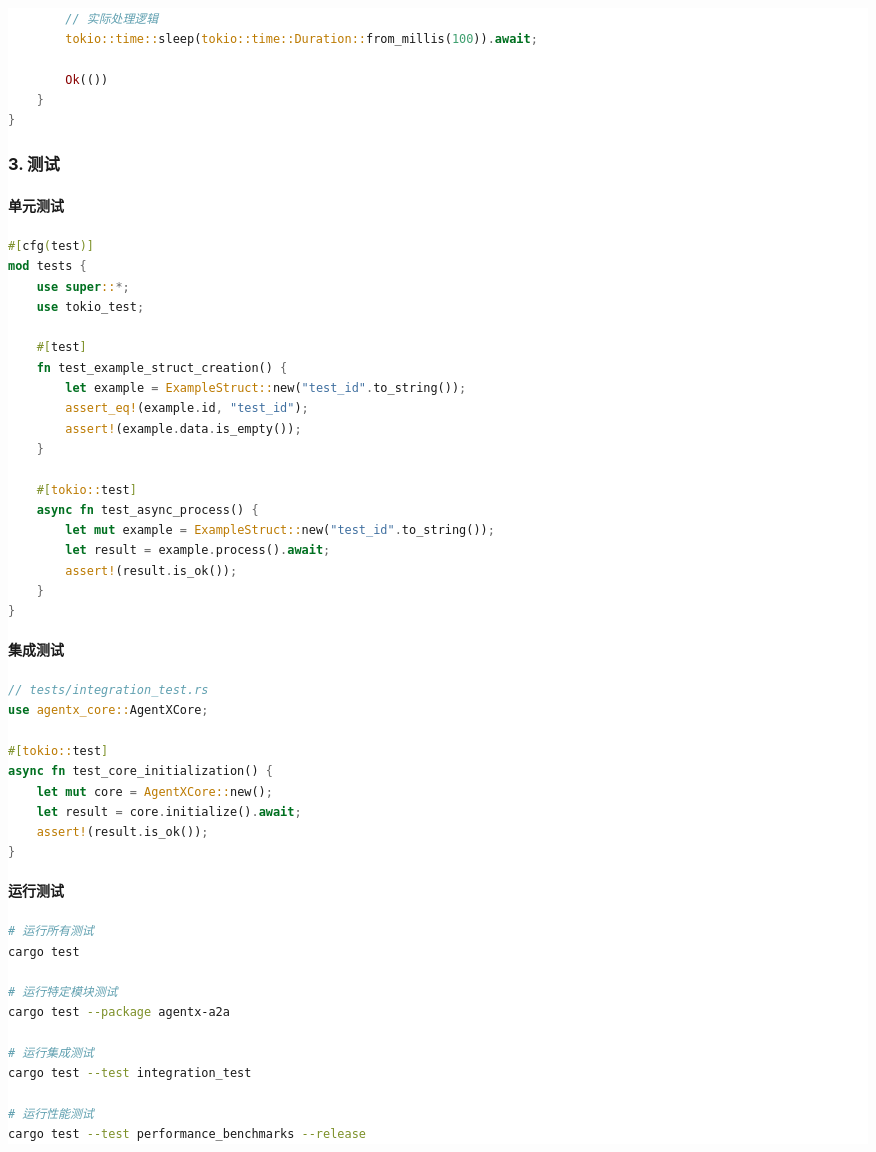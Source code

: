 ```rust
        // 实际处理逻辑
        tokio::time::sleep(tokio::time::Duration::from_millis(100)).await;
        
        Ok(())
    }
}
```

### 3. 测试

#### 单元测试

```rust
#[cfg(test)]
mod tests {
    use super::*;
    use tokio_test;
    
    #[test]
    fn test_example_struct_creation() {
        let example = ExampleStruct::new("test_id".to_string());
        assert_eq!(example.id, "test_id");
        assert!(example.data.is_empty());
    }
    
    #[tokio::test]
    async fn test_async_process() {
        let mut example = ExampleStruct::new("test_id".to_string());
        let result = example.process().await;
        assert!(result.is_ok());
    }
}
```

#### 集成测试

```rust
// tests/integration_test.rs
use agentx_core::AgentXCore;

#[tokio::test]
async fn test_core_initialization() {
    let mut core = AgentXCore::new();
    let result = core.initialize().await;
    assert!(result.is_ok());
}
```

#### 运行测试

```bash
# 运行所有测试
cargo test

# 运行特定模块测试
cargo test --package agentx-a2a

# 运行集成测试
cargo test --test integration_test

# 运行性能测试
cargo test --test performance_benchmarks --release
```
